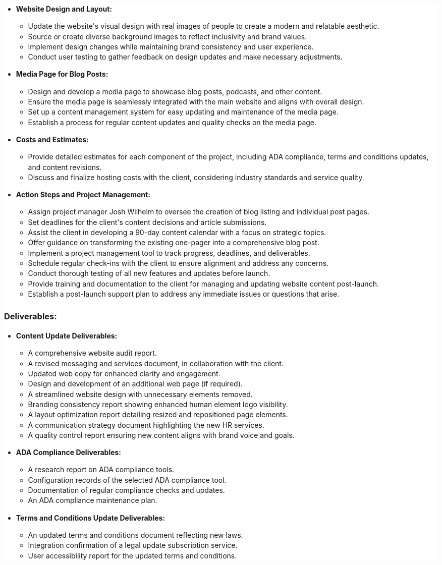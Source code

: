   - **Website Design and Layout:**
    - Update the website\'s visual design with real images of people to create a modern and relatable aesthetic.
    - Source or create diverse background images to reflect inclusivity and brand values.
    - Implement design changes while maintaining brand consistency and user experience.
    - Conduct user testing to gather feedback on design updates and make necessary adjustments.
  
  - **Media Page for Blog Posts:**
    - Design and develop a media page to showcase blog posts, podcasts, and other content.
    - Ensure the media page is seamlessly integrated with the main website and aligns with overall design.
    - Set up a content management system for easy updating and maintenance of the media page.
    - Establish a process for regular content updates and quality checks on the media page.
  
  - **Costs and Estimates:**
    - Provide detailed estimates for each component of the project, including ADA compliance, terms and conditions updates, and content revisions.
    - Discuss and finalize hosting costs with the client, considering industry standards and service quality.
  
  - **Action Steps and Project Management:**
    - Assign project manager Josh Wilhelm to oversee the creation of blog listing and individual post pages.
    - Set deadlines for the client\'s content decisions and article submissions.
    - Assist the client in developing a 90-day content calendar with a focus on strategic topics.
    - Offer guidance on transforming the existing one-pager into a comprehensive blog post.
    - Implement a project management tool to track progress, deadlines, and deliverables.
    - Schedule regular check-ins with the client to ensure alignment and address any concerns.
    - Conduct thorough testing of all new features and updates before launch.
    - Provide training and documentation to the client for managing and updating website content post-launch.
    - Establish a post-launch support plan to address any immediate issues or questions that arise. 


  ### Deliverables:

- **Content Update Deliverables:**
  - A comprehensive website audit report.
  - A revised messaging and services document, in collaboration with the client.
  - Updated web copy for enhanced clarity and engagement.
  - Design and development of an additional web page (if required).
  - A streamlined website design with unnecessary elements removed.
  - Branding consistency report showing enhanced human element logo visibility.
  - A layout optimization report detailing resized and repositioned page elements.
  - A communication strategy document highlighting the new HR services.
  - A quality control report ensuring new content aligns with brand voice and goals.

- **ADA Compliance Deliverables:**
  - A research report on ADA compliance tools.
  - Configuration records of the selected ADA compliance tool.
  - Documentation of regular compliance checks and updates.
  - An ADA compliance maintenance plan.

- **Terms and Conditions Update Deliverables:**
  - An updated terms and conditions document reflecting new laws.
  - Integration confirmation of a legal update subscription service.
  - User accessibility report for the updated terms and conditions.
